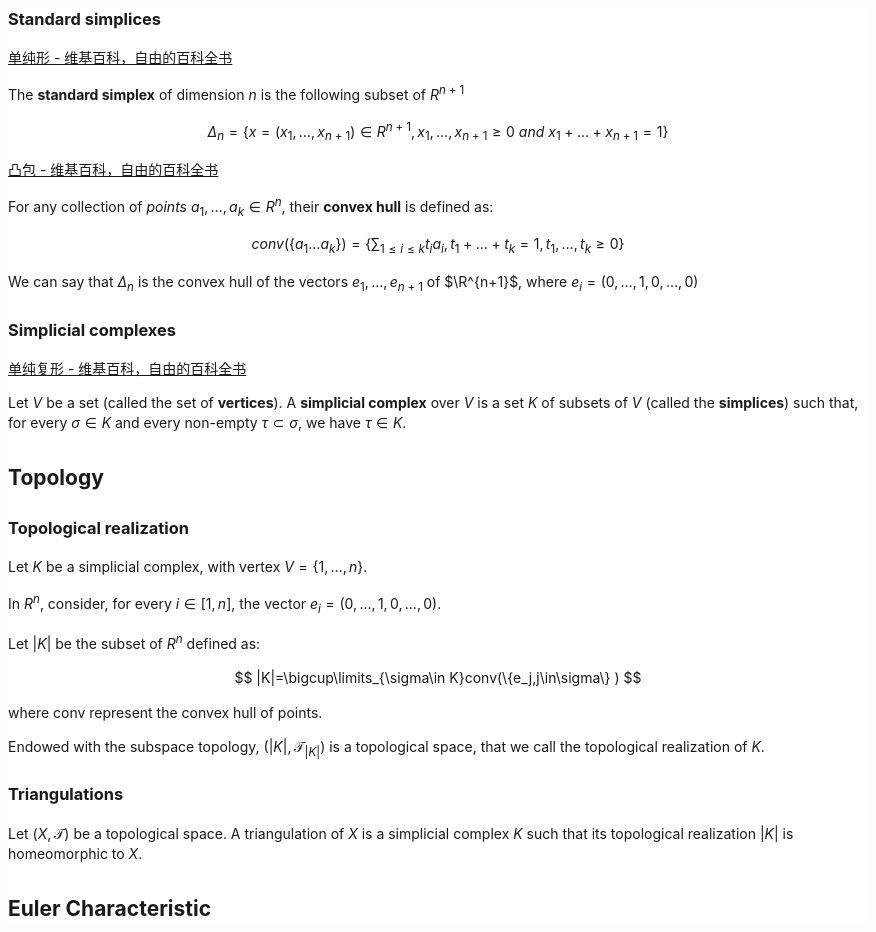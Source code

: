 ### Standard simplices

[单纯形 - 维基百科，自由的百科全书](https://zh.wikipedia.org/wiki/%E5%8D%95%E7%BA%AF%E5%BD%A2)

The **standard simplex** of dimension $n$ is the following subset of $R^{n+1}$

$$
\Delta_n =\{x=(x_1,\dots,x_{n+1} )\in R^{n+1},x_1,\dots,x_{n+1}\ge 0\ and\ x_1+\dots+x_{n+1}=1\}
$$

[凸包 - 维基百科，自由的百科全书](https://zh.wikipedia.org/wiki/%E5%87%B8%E5%8C%85)

For any collection of *points* $a_1,\dots,a_k\in R^n$, their **convex hull** is defined as: 

$$
conv(\{a_1\dots a_k\} )=\{\sum_{1\le i\le k}t_ia_i,t_1+\dots+t_k=1,t_1,\dots,t_k\ge 0\}
$$

We can say that $\Delta_n$ is the convex hull of the vectors $e_1,\dots,e_{n+1}$ of $\R^{n+1}$, where $e_i=(0,\dots,1,0,\dots,0)$

### Simplicial complexes

[单纯复形 - 维基百科，自由的百科全书](https://zh.wikipedia.org/wiki/%E5%8D%95%E7%BA%AF%E5%A4%8D%E5%BD%A2)

Let $V$ be a set (called the set of **vertices**). A **simplicial complex** over $V$ is a set $K$ of subsets of $V$ (called the **simplices**) such that, for every $\sigma\in K$ and every non-empty $\tau\subset \sigma$, we have $\tau\in K$. 

## Topology

### Topological realization

Let $K$ be a simplicial complex, with vertex $V=\{1,\dots,n\}$. 

In $R^n$, consider, for every $i\in [1,n]$, the vector $e_i=(0,\dots,1,0,\dots,0)$. 

Let $|K|$ be the subset of $R^n$ defined as: 

$$
|K|=\bigcup\limits_{\sigma\in K}conv(\{e_j,j\in\sigma\} )
$$

where conv represent the convex hull of points. 

Endowed with the subspace topology, $(|K|,\mathcal{T}_{|K|} )$ is a topological space, that we call the topological realization of $K$. 

### Triangulations

Let $(X,\mathcal{T} )$ be a topological space. A triangulation of $X$ is a simplicial complex $K$ such that its topological realization $|K|$ is homeomorphic to $X$. 

## Euler Characteristic
